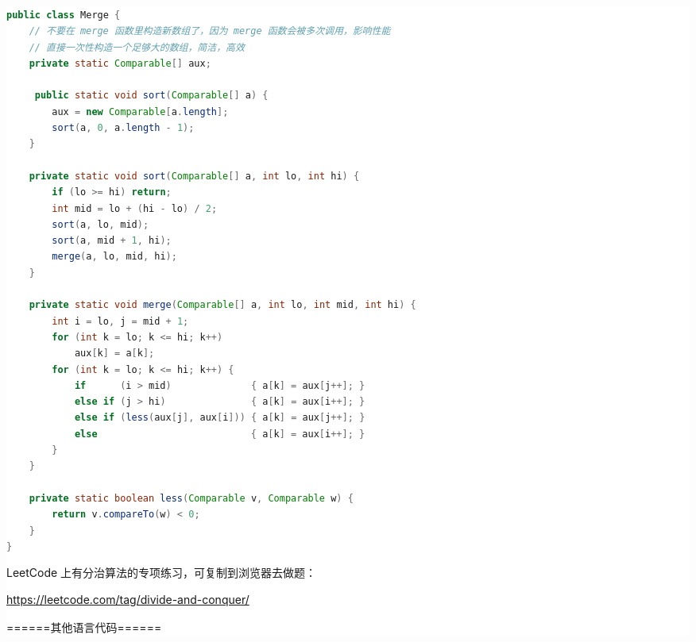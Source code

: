 ```java
public class Merge {
    // 不要在 merge 函数里构造新数组了，因为 merge 函数会被多次调用，影响性能
    // 直接一次性构造一个足够大的数组，简洁，高效
    private static Comparable[] aux;

     public static void sort(Comparable[] a) {
        aux = new Comparable[a.length];
        sort(a, 0, a.length - 1);
    }

    private static void sort(Comparable[] a, int lo, int hi) {
        if (lo >= hi) return;
        int mid = lo + (hi - lo) / 2;
        sort(a, lo, mid);
        sort(a, mid + 1, hi);
        merge(a, lo, mid, hi);
    }

    private static void merge(Comparable[] a, int lo, int mid, int hi) {
        int i = lo, j = mid + 1;
        for (int k = lo; k <= hi; k++)
            aux[k] = a[k];
        for (int k = lo; k <= hi; k++) {
            if      (i > mid)              { a[k] = aux[j++]; }
            else if (j > hi)               { a[k] = aux[i++]; }
            else if (less(aux[j], aux[i])) { a[k] = aux[j++]; }
            else                           { a[k] = aux[i++]; }
        }
    }

    private static boolean less(Comparable v, Comparable w) {
        return v.compareTo(w) < 0;
    }
}
```

LeetCode 上有分治算法的专项练习，可复制到浏览器去做题：

https://leetcode.com/tag/divide-and-conquer/


======其他语言代码======